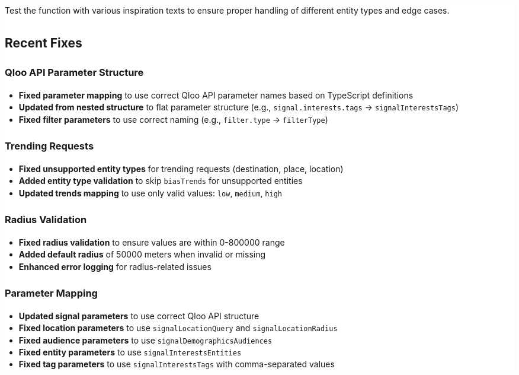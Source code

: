 Test the function with various inspiration texts to ensure proper handling of different entity types and edge cases.

## Recent Fixes

### Qloo API Parameter Structure
- **Fixed parameter mapping** to use correct Qloo API parameter names based on TypeScript definitions
- **Updated from nested structure** to flat parameter structure (e.g., `signal.interests.tags` → `signalInterestsTags`)
- **Fixed filter parameters** to use correct naming (e.g., `filter.type` → `filterType`)

### Trending Requests
- **Fixed unsupported entity types** for trending requests (destination, place, location)
- **Added entity type validation** to skip `biasTrends` for unsupported entities
- **Updated trends mapping** to use only valid values: `low`, `medium`, `high`

### Radius Validation
- **Fixed radius validation** to ensure values are within 0-800000 range
- **Added default radius** of 50000 meters when invalid or missing
- **Enhanced error logging** for radius-related issues

### Parameter Mapping
- **Updated signal parameters** to use correct Qloo API structure
- **Fixed location parameters** to use `signalLocationQuery` and `signalLocationRadius`
- **Fixed audience parameters** to use `signalDemographicsAudiences`
- **Fixed entity parameters** to use `signalInterestsEntities`
- **Fixed tag parameters** to use `signalInterestsTags` with comma-separated values 